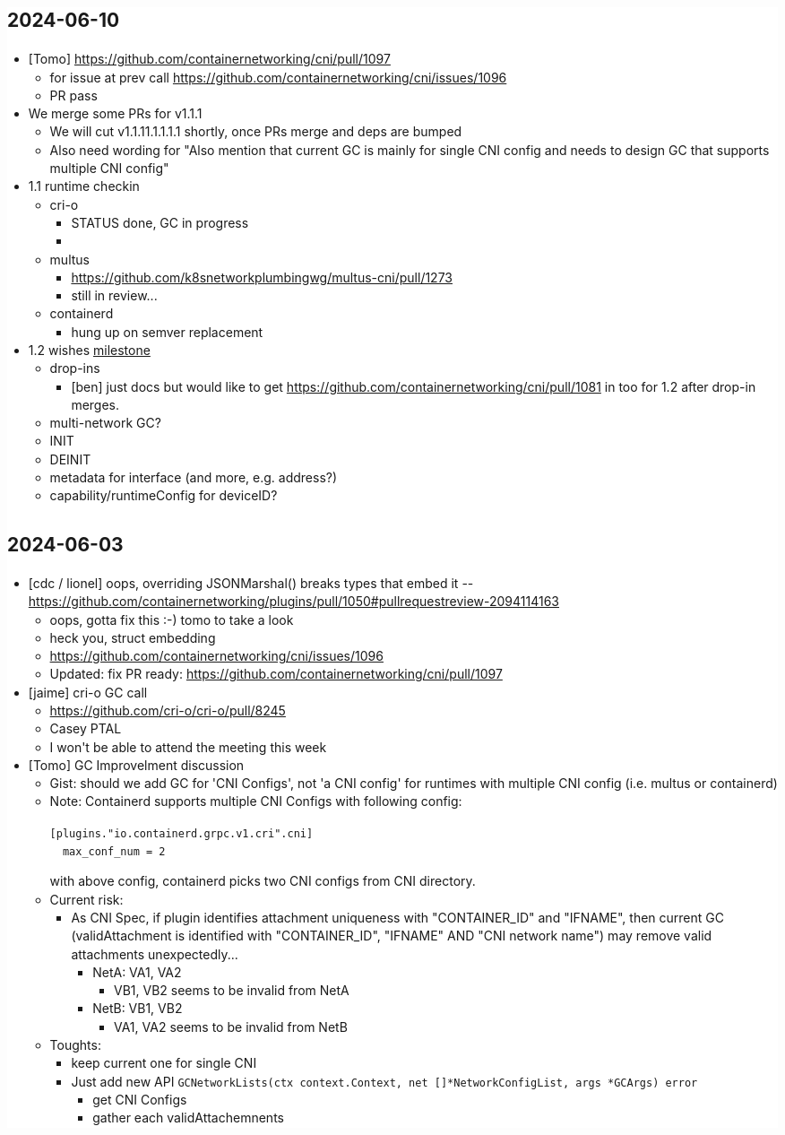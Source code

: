 ## 2024-06-10
- [Tomo] https://github.com/containernetworking/cni/pull/1097
    - for issue at prev call  https://github.com/containernetworking/cni/issues/1096
    - PR pass
- We merge some PRs for v1.1.1
    - We will cut v1.1.11.1.1.1.1 shortly, once PRs merge and deps are bumped
    - Also need wording for "Also mention that current GC is mainly for single CNI config and needs to design GC that supports multiple CNI config"
- 1.1 runtime checkin
    - cri-o
        - STATUS done, GC in progress
        - 
    - multus
        - https://github.com/k8snetworkplumbingwg/multus-cni/pull/1273
        - still in review...
    - containerd
        - hung up on semver replacement
- 1.2 wishes [milestone](https://github.com/containernetworking/cni/milestone/10)
    - drop-ins
        - [ben] just docs but would like to get https://github.com/containernetworking/cni/pull/1081 in too for 1.2 after drop-in merges.
    - multi-network GC?
    - INIT
    - DEINIT
    - metadata for interface (and more, e.g. address?)
    - capability/runtimeConfig for deviceID? 



## 2024-06-03
- [cdc / lionel] oops, overriding JSONMarshal() breaks types that embed it -- https://github.com/containernetworking/plugins/pull/1050#pullrequestreview-2094114163
    - oops, gotta fix this :-) tomo to take a look
    - heck you, struct embedding
    - https://github.com/containernetworking/cni/issues/1096
    - Updated: fix PR ready: https://github.com/containernetworking/cni/pull/1097
- [jaime] cri-o GC call
    - https://github.com/cri-o/cri-o/pull/8245
    - Casey PTAL
    - I won't be able to attend the meeting this week
- [Tomo] GC Improvelment discussion
    - Gist: should we add GC for 'CNI Configs', not 'a CNI config' for runtimes with multiple CNI config  (i.e. multus or containerd)
    - Note: Containerd supports multiple CNI Configs with following config: 
        ```
        [plugins."io.containerd.grpc.v1.cri".cni]
          max_conf_num = 2
        ```
        with above config, containerd picks two CNI configs from CNI directory.
    - Current risk:
        - As CNI Spec, if plugin identifies attachment uniqueness with "CONTAINER_ID" and "IFNAME", then current GC (validAttachment is identified with "CONTAINER_ID", "IFNAME" AND "CNI network name") may remove valid attachments unexpectedly...
            - NetA: VA1, VA2
                - VB1, VB2 seems to be invalid from NetA
            - NetB: VB1, VB2 
                - VA1, VA2 seems to be invalid from NetB
    - Toughts:
        - keep current one for single CNI
        - Just add new API `GCNetworkLists(ctx context.Context, net []*NetworkConfigList, args *GCArgs) error`
            - get CNI Configs
            - gather each validAttachemnents
